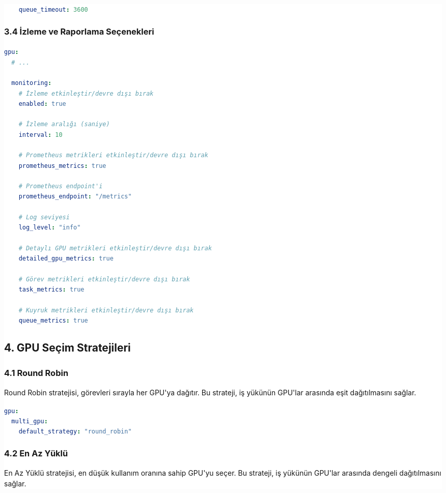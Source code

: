 ```yaml
    queue_timeout: 3600
```

### 3.4 İzleme ve Raporlama Seçenekleri

```yaml
gpu:
  # ...
  
  monitoring:
    # İzleme etkinleştir/devre dışı bırak
    enabled: true
    
    # İzleme aralığı (saniye)
    interval: 10
    
    # Prometheus metrikleri etkinleştir/devre dışı bırak
    prometheus_metrics: true
    
    # Prometheus endpoint'i
    prometheus_endpoint: "/metrics"
    
    # Log seviyesi
    log_level: "info"
    
    # Detaylı GPU metrikleri etkinleştir/devre dışı bırak
    detailed_gpu_metrics: true
    
    # Görev metrikleri etkinleştir/devre dışı bırak
    task_metrics: true
    
    # Kuyruk metrikleri etkinleştir/devre dışı bırak
    queue_metrics: true
```

## 4. GPU Seçim Stratejileri

### 4.1 Round Robin

Round Robin stratejisi, görevleri sırayla her GPU'ya dağıtır. Bu strateji, iş yükünün GPU'lar arasında eşit dağıtılmasını sağlar.

```yaml
gpu:
  multi_gpu:
    default_strategy: "round_robin"
```

### 4.2 En Az Yüklü

En Az Yüklü stratejisi, en düşük kullanım oranına sahip GPU'yu seçer. Bu strateji, iş yükünün GPU'lar arasında dengeli dağıtılmasını sağlar.
